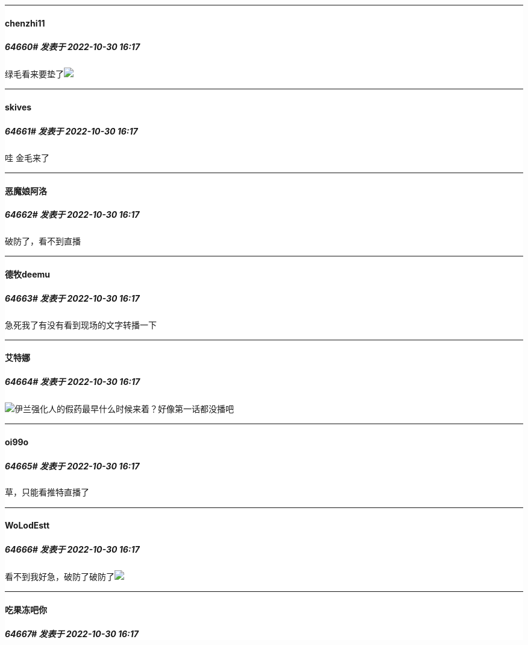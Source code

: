 *****

####  chenzhi11  
##### 64660#       发表于 2022-10-30 16:17

绿毛看来要垫了<img src="https://static.saraba1st.com/image/smiley/face2017/067.png" referrerpolicy="no-referrer">

*****

####  skives  
##### 64661#       发表于 2022-10-30 16:17

哇 金毛来了

*****

####  恶魔娘阿洛  
##### 64662#       发表于 2022-10-30 16:17

破防了，看不到直播

*****

####  德牧deemu  
##### 64663#       发表于 2022-10-30 16:17

急死我了有没有看到现场的文字转播一下

*****

####  艾特娜  
##### 64664#       发表于 2022-10-30 16:17

<img src="https://static.saraba1st.com/image/smiley/face2017/067.png" referrerpolicy="no-referrer">伊兰强化人的假药最早什么时候来着？好像第一话都没播吧

*****

####  oi99o  
##### 64665#       发表于 2022-10-30 16:17

草，只能看推特直播了

*****

####  WoLodEstt  
##### 64666#       发表于 2022-10-30 16:17

看不到我好急，破防了破防了<img src="https://static.saraba1st.com/image/smiley/face2017/107.png" referrerpolicy="no-referrer">

*****

####  吃果冻吧你  
##### 64667#       发表于 2022-10-30 16:17
